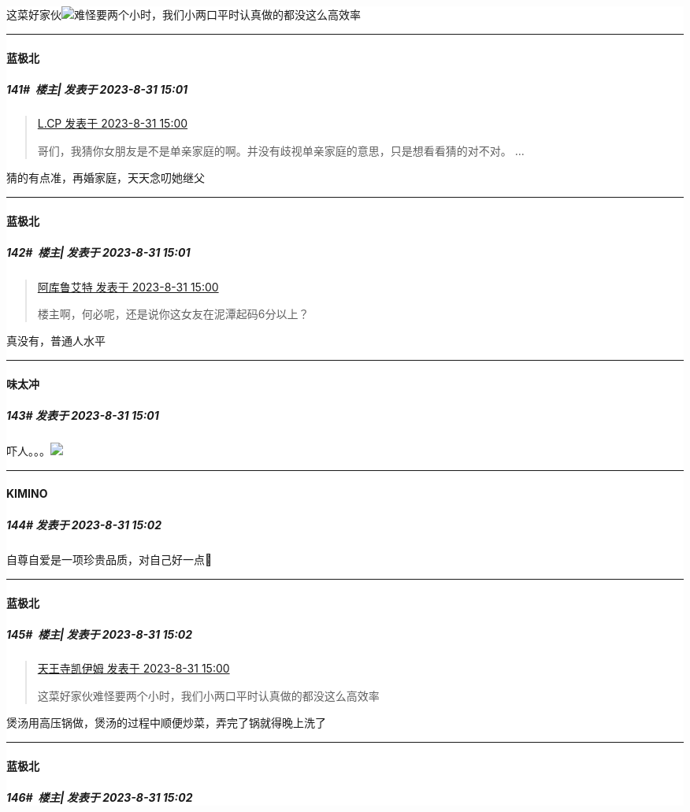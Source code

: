这菜好家伙<img src="https://static.saraba1st.com/image/smiley/face2017/067.png" referrerpolicy="no-referrer">难怪要两个小时，我们小两口平时认真做的都没这么高效率

*****

####  蓝极北  
##### 141#         楼主| 发表于 2023-8-31 15:01

<blockquote><a href="httphttps://bbs.saraba1st.com/2b/forum.php?mod=redirect&amp;goto=findpost&amp;pid=62239649&amp;ptid=2150689" target="_blank">L.CP 发表于 2023-8-31 15:00</a>

哥们，我猜你女朋友是不是单亲家庭的啊。并没有歧视单亲家庭的意思，只是想看看猜的对不对。 ...</blockquote>
猜的有点准，再婚家庭，天天念叨她继父

*****

####  蓝极北  
##### 142#         楼主| 发表于 2023-8-31 15:01

<blockquote><a href="httphttps://bbs.saraba1st.com/2b/forum.php?mod=redirect&amp;goto=findpost&amp;pid=62239651&amp;ptid=2150689" target="_blank">阿库鲁艾特 发表于 2023-8-31 15:00</a>

楼主啊，何必呢，还是说你这女友在泥潭起码6分以上？</blockquote>
真没有，普通人水平

*****

####  味太冲  
##### 143#       发表于 2023-8-31 15:01

吓人。。。<img src="https://static.saraba1st.com/image/smiley/face2017/001.png" referrerpolicy="no-referrer">

*****

####  KIMINO  
##### 144#       发表于 2023-8-31 15:02

自尊自爱是一项珍贵品质，对自己好一点🙏

*****

####  蓝极北  
##### 145#         楼主| 发表于 2023-8-31 15:02

<blockquote><a href="httphttps://bbs.saraba1st.com/2b/forum.php?mod=redirect&amp;goto=findpost&amp;pid=62239666&amp;ptid=2150689" target="_blank">天王寺凯伊姆 发表于 2023-8-31 15:00</a>

这菜好家伙难怪要两个小时，我们小两口平时认真做的都没这么高效率</blockquote>
煲汤用高压锅做，煲汤的过程中顺便炒菜，弄完了锅就得晚上洗了

*****

####  蓝极北  
##### 146#         楼主| 发表于 2023-8-31 15:02
